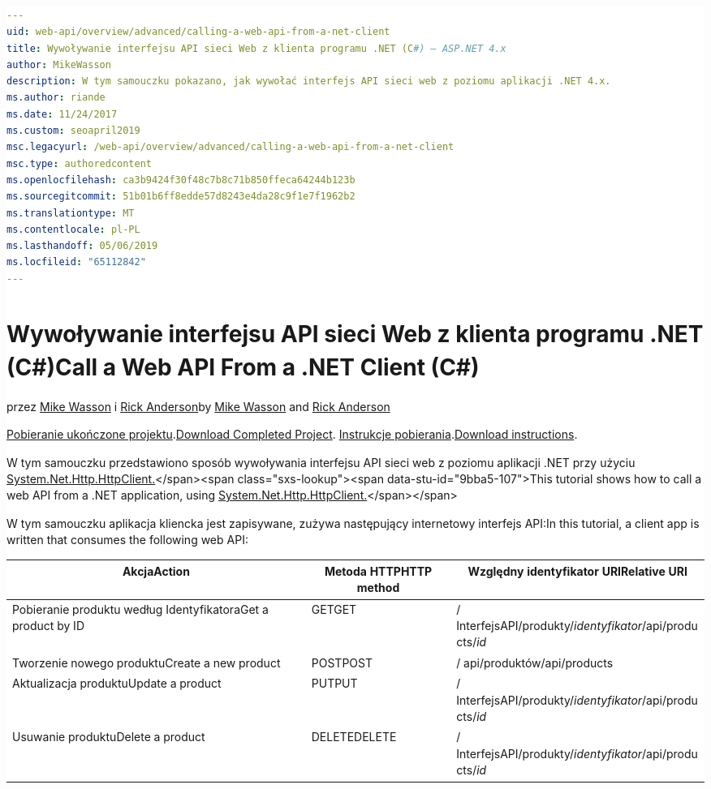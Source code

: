 ```yaml
---
uid: web-api/overview/advanced/calling-a-web-api-from-a-net-client
title: Wywoływanie interfejsu API sieci Web z klienta programu .NET (C#) — ASP.NET 4.x
author: MikeWasson
description: W tym samouczku pokazano, jak wywołać interfejs API sieci web z poziomu aplikacji .NET 4.x.
ms.author: riande
ms.date: 11/24/2017
ms.custom: seoapril2019
msc.legacyurl: /web-api/overview/advanced/calling-a-web-api-from-a-net-client
msc.type: authoredcontent
ms.openlocfilehash: ca3b9424f30f48c7b8c71b850ffeca64244b123b
ms.sourcegitcommit: 51b01b6ff8edde57d8243e4da28c9f1e7f1962b2
ms.translationtype: MT
ms.contentlocale: pl-PL
ms.lasthandoff: 05/06/2019
ms.locfileid: "65112842"
---
```

# <a name="call-a-web-api-from-a-net-client-c"></a><span data-ttu-id="9bba5-103">Wywoływanie interfejsu API sieci Web z klienta programu .NET (C#)</span><span class="sxs-lookup"><span data-stu-id="9bba5-103">Call a Web API From a .NET Client (C#)</span></span>

<span data-ttu-id="9bba5-104">przez [Mike Wasson](https://github.com/MikeWasson) i [Rick Anderson](https://twitter.com/RickAndMSFT)</span><span class="sxs-lookup"><span data-stu-id="9bba5-104">by [Mike Wasson](https://github.com/MikeWasson) and [Rick Anderson](https://twitter.com/RickAndMSFT)</span></span>

<span data-ttu-id="9bba5-105">[Pobieranie ukończone projektu](https://github.com/aspnet/AspNetDocs/tree/master/aspnet/web-api/overview/advanced/calling-a-web-api-from-a-net-client/sample).</span><span class="sxs-lookup"><span data-stu-id="9bba5-105">[Download Completed Project](https://github.com/aspnet/AspNetDocs/tree/master/aspnet/web-api/overview/advanced/calling-a-web-api-from-a-net-client/sample).</span></span> <span data-ttu-id="9bba5-106">[Instrukcje pobierania](/aspnet/core/tutorials/#how-to-download-a-sample).</span><span class="sxs-lookup"><span data-stu-id="9bba5-106">[Download instructions](/aspnet/core/tutorials/#how-to-download-a-sample).</span></span> 

<span data-ttu-id="9bba5-107">W tym samouczku przedstawiono sposób wywoływania interfejsu API sieci web z poziomu aplikacji .NET przy użyciu [System.Net.Http.HttpClient.](https://msdn.microsoft.com/library/system.net.http.httpclient(v=vs.110).aspx)</span><span class="sxs-lookup"><span data-stu-id="9bba5-107">This tutorial shows how to call a web API from a .NET application, using [System.Net.Http.HttpClient.](https://msdn.microsoft.com/library/system.net.http.httpclient(v=vs.110).aspx)</span></span>

<span data-ttu-id="9bba5-108">W tym samouczku aplikacja kliencka jest zapisywane, zużywa następujący internetowy interfejs API:</span><span class="sxs-lookup"><span data-stu-id="9bba5-108">In this tutorial, a client app is written that consumes the following web API:</span></span>

| <span data-ttu-id="9bba5-109">Akcja</span><span class="sxs-lookup"><span data-stu-id="9bba5-109">Action</span></span> | <span data-ttu-id="9bba5-110">Metoda HTTP</span><span class="sxs-lookup"><span data-stu-id="9bba5-110">HTTP method</span></span> | <span data-ttu-id="9bba5-111">Względny identyfikator URI</span><span class="sxs-lookup"><span data-stu-id="9bba5-111">Relative URI</span></span> |
| --- | --- | --- |
| <span data-ttu-id="9bba5-112">Pobieranie produktu według Identyfikatora</span><span class="sxs-lookup"><span data-stu-id="9bba5-112">Get a product by ID</span></span> | <span data-ttu-id="9bba5-113">GET</span><span class="sxs-lookup"><span data-stu-id="9bba5-113">GET</span></span> | <span data-ttu-id="9bba5-114">/ InterfejsAPI/produkty/*identyfikator*</span><span class="sxs-lookup"><span data-stu-id="9bba5-114">/api/products/*id*</span></span> |
| <span data-ttu-id="9bba5-115">Tworzenie nowego produktu</span><span class="sxs-lookup"><span data-stu-id="9bba5-115">Create a new product</span></span> | <span data-ttu-id="9bba5-116">POST</span><span class="sxs-lookup"><span data-stu-id="9bba5-116">POST</span></span> | <span data-ttu-id="9bba5-117">/ api/produktów</span><span class="sxs-lookup"><span data-stu-id="9bba5-117">/api/products</span></span> |
| <span data-ttu-id="9bba5-118">Aktualizacja produktu</span><span class="sxs-lookup"><span data-stu-id="9bba5-118">Update a product</span></span> | <span data-ttu-id="9bba5-119">PUT</span><span class="sxs-lookup"><span data-stu-id="9bba5-119">PUT</span></span> | <span data-ttu-id="9bba5-120">/ InterfejsAPI/produkty/*identyfikator*</span><span class="sxs-lookup"><span data-stu-id="9bba5-120">/api/products/*id*</span></span> |
| <span data-ttu-id="9bba5-121">Usuwanie produktu</span><span class="sxs-lookup"><span data-stu-id="9bba5-121">Delete a product</span></span> | <span data-ttu-id="9bba5-122">DELETE</span><span class="sxs-lookup"><span data-stu-id="9bba5-122">DELETE</span></span> | <span data-ttu-id="9bba5-123">/ InterfejsAPI/produkty/*identyfikator*</span><span class="sxs-lookup"><span data-stu-id="9bba5-123">/api/products/*id*</span></span> |
